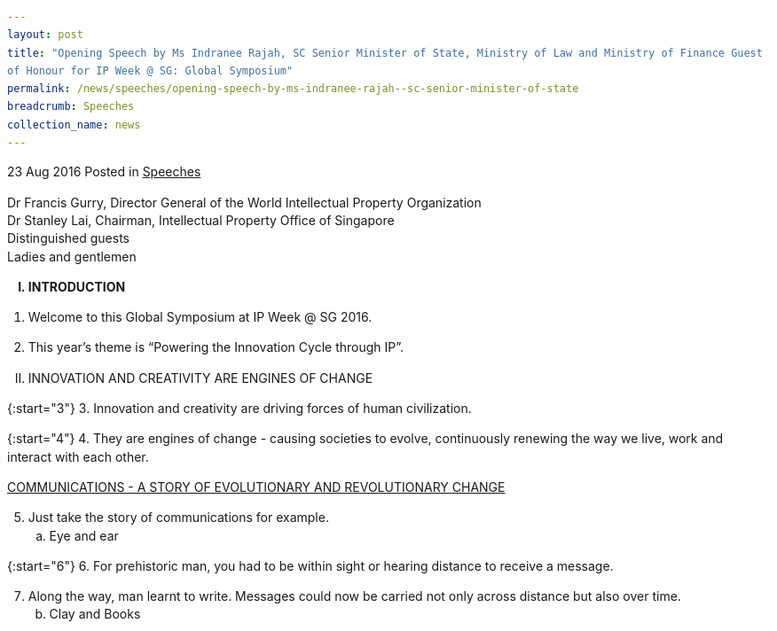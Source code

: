```yaml
---
layout: post
title: "Opening Speech by Ms Indranee Rajah, SC Senior Minister of State, Ministry of Law and Ministry of Finance Guest of Honour for IP Week @ SG: Global Symposium"
permalink: /news/speeches/opening-speech-by-ms-indranee-rajah--sc-senior-minister-of-state
breadcrumb: Speeches
collection_name: news
---
```



23 Aug 2016 Posted in [Speeches](/news/speeches)

Dr Francis Gurry, Director General of the World Intellectual Property Organization  
Dr Stanley Lai, Chairman, Intellectual Property Office of Singapore  
Distinguished guests  
Ladies and gentlemen  

<ol style="list-style-type: upper-roman; font-weight: bold;">
<li>INTRODUCTION</li>
</ol>


1. Welcome to this Global Symposium at IP Week @ SG 2016.


2. This year’s theme is “Powering the Innovation Cycle through IP”.

<ol start="2" style="list-style-type: upper-roman">
<li>  INNOVATION AND CREATIVITY ARE ENGINES OF CHANGE</li>
</ol>

{:start="3"}
3. Innovation and creativity are driving forces of human civilization.

{:start="4"}
4. They are engines of change - causing societies to evolve, continuously renewing the way we live, work and interact with each other.


<u>COMMUNICATIONS - A STORY OF EVOLUTIONARY AND REVOLUTIONARY CHANGE </u>

<ol start="5">
<li> Just take the story of communications for example.
<ol style="list-style-type: lower-alpha">
<li>Eye and ear</li>
</ol>
</li>
</ol>

{:start="6"}
6. For prehistoric man, you had to be within sight or hearing distance to receive a message.

<ol start="7">
<li>Along the way, man learnt to write. Messages could now be carried not only across distance but also over time.

<ol start="2" style="list-style-type: lower-alpha">
<li> Clay and Books</li>
</ol>
